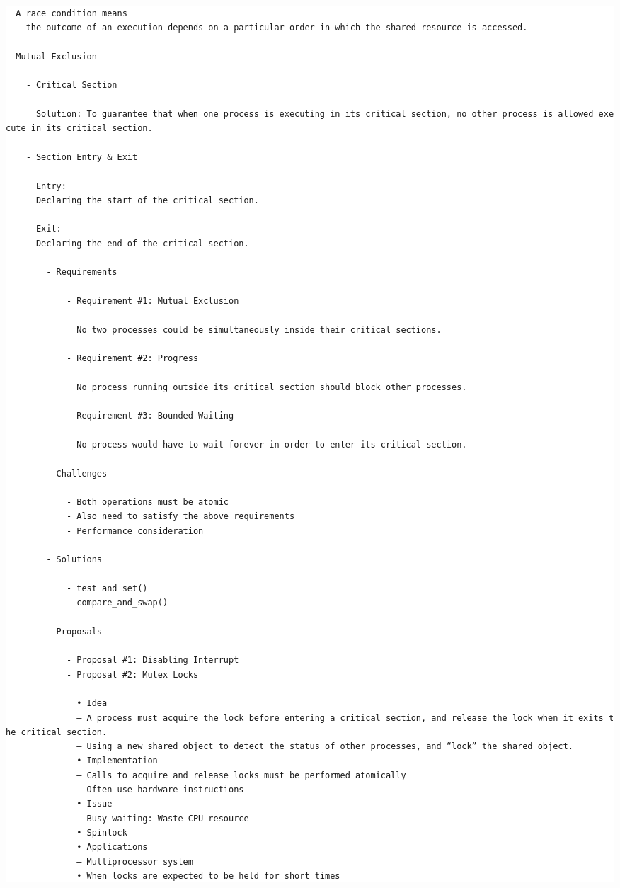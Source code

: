 	  A race condition means
	  – the outcome of an execution depends on a particular order in which the shared resource is accessed.

	- Mutual Exclusion

		- Critical Section

		  Solution: To guarantee that when one process is executing in its critical section, no other process is allowed execute in its critical section.

		- Section Entry & Exit

		  Entry:
		  Declaring the start of the critical section.
		  
		  Exit:
		  Declaring the end of the critical section.

			- Requirements

				- Requirement #1: Mutual Exclusion

				  No two processes could be simultaneously inside their critical sections.

				- Requirement #2: Progress

				  No process running outside its critical section should block other processes.

				- Requirement #3: Bounded Waiting

				  No process would have to wait forever in order to enter its critical section.

			- Challenges

				- Both operations must be atomic
				- Also need to satisfy the above requirements
				- Performance consideration

			- Solutions

				- test_and_set()
				- compare_and_swap()

			- Proposals

				- Proposal #1: Disabling Interrupt
				- Proposal #2: Mutex Locks

				  • Idea
				  – A process must acquire the lock before entering a critical section, and release the lock when it exits the critical section.
				  – Using a new shared object to detect the status of other processes, and “lock” the shared object.
				  • Implementation
				  – Calls to acquire and release locks must be performed atomically
				  – Often use hardware instructions
				  • Issue
				  – Busy waiting: Waste CPU resource
				  • Spinlock
				  • Applications
				  – Multiprocessor system 
				  • When locks are expected to be held for short times
